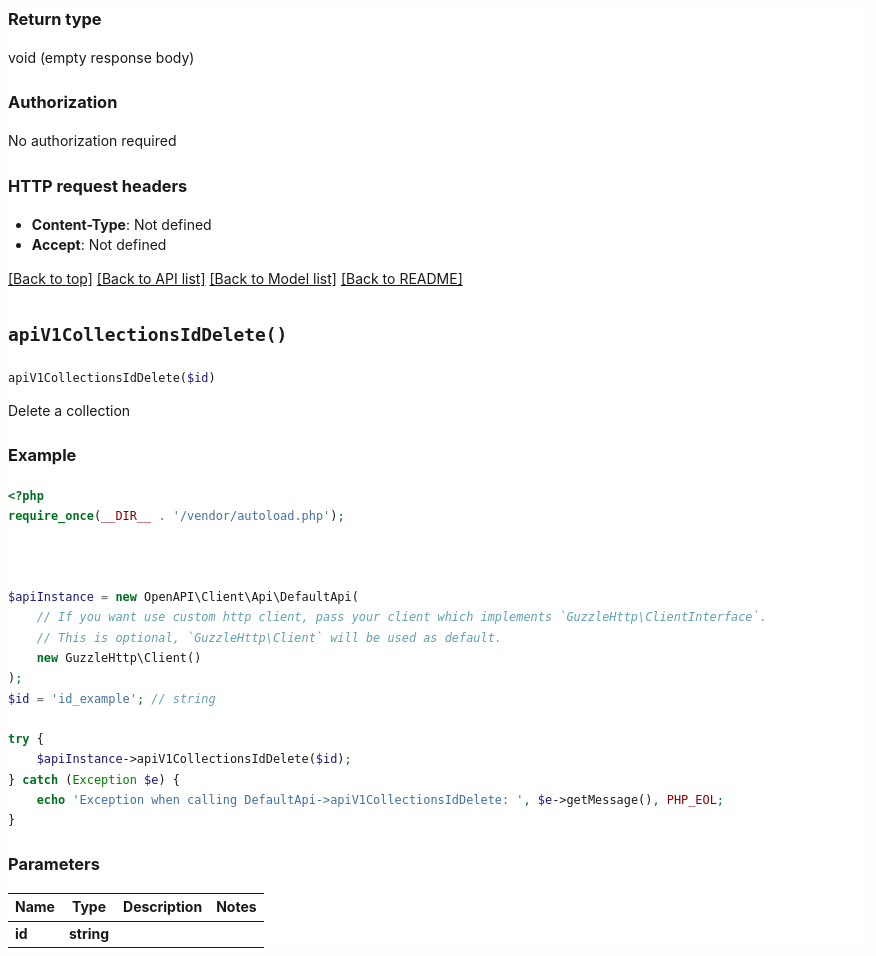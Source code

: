 ### Return type

void (empty response body)

### Authorization

No authorization required

### HTTP request headers

- **Content-Type**: Not defined
- **Accept**: Not defined

[[Back to top]](#) [[Back to API list]](../../README.md#endpoints)
[[Back to Model list]](../../README.md#models)
[[Back to README]](../../README.md)

## `apiV1CollectionsIdDelete()`

```php
apiV1CollectionsIdDelete($id)
```

Delete a collection

### Example

```php
<?php
require_once(__DIR__ . '/vendor/autoload.php');



$apiInstance = new OpenAPI\Client\Api\DefaultApi(
    // If you want use custom http client, pass your client which implements `GuzzleHttp\ClientInterface`.
    // This is optional, `GuzzleHttp\Client` will be used as default.
    new GuzzleHttp\Client()
);
$id = 'id_example'; // string

try {
    $apiInstance->apiV1CollectionsIdDelete($id);
} catch (Exception $e) {
    echo 'Exception when calling DefaultApi->apiV1CollectionsIdDelete: ', $e->getMessage(), PHP_EOL;
}
```

### Parameters

| Name | Type | Description  | Notes |
| ------------- | ------------- | ------------- | ------------- |
| **id** | **string**|  | |
